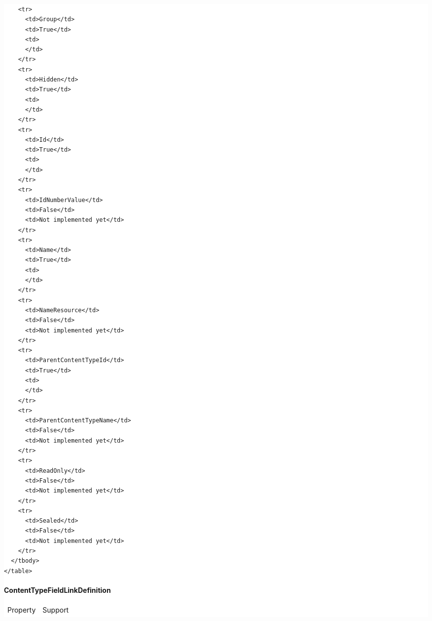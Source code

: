         <tr>
          <td>Group</td>
          <td>True</td>
          <td>
          </td>
        </tr>
        <tr>
          <td>Hidden</td>
          <td>True</td>
          <td>
          </td>
        </tr>
        <tr>
          <td>Id</td>
          <td>True</td>
          <td>
          </td>
        </tr>
        <tr>
          <td>IdNumberValue</td>
          <td>False</td>
          <td>Not implemented yet</td>
        </tr>
        <tr>
          <td>Name</td>
          <td>True</td>
          <td>
          </td>
        </tr>
        <tr>
          <td>NameResource</td>
          <td>False</td>
          <td>Not implemented yet</td>
        </tr>
        <tr>
          <td>ParentContentTypeId</td>
          <td>True</td>
          <td>
          </td>
        </tr>
        <tr>
          <td>ParentContentTypeName</td>
          <td>False</td>
          <td>Not implemented yet</td>
        </tr>
        <tr>
          <td>ReadOnly</td>
          <td>False</td>
          <td>Not implemented yet</td>
        </tr>
        <tr>
          <td>Sealed</td>
          <td>False</td>
          <td>Not implemented yet</td>
        </tr>
      </tbody>
    </table>
  </div>
  <div>
    <h4>ContentTypeFieldLinkDefinition</h4>
    <table>
      <thead>
        <td>Property</td>
        <td>Support</td>